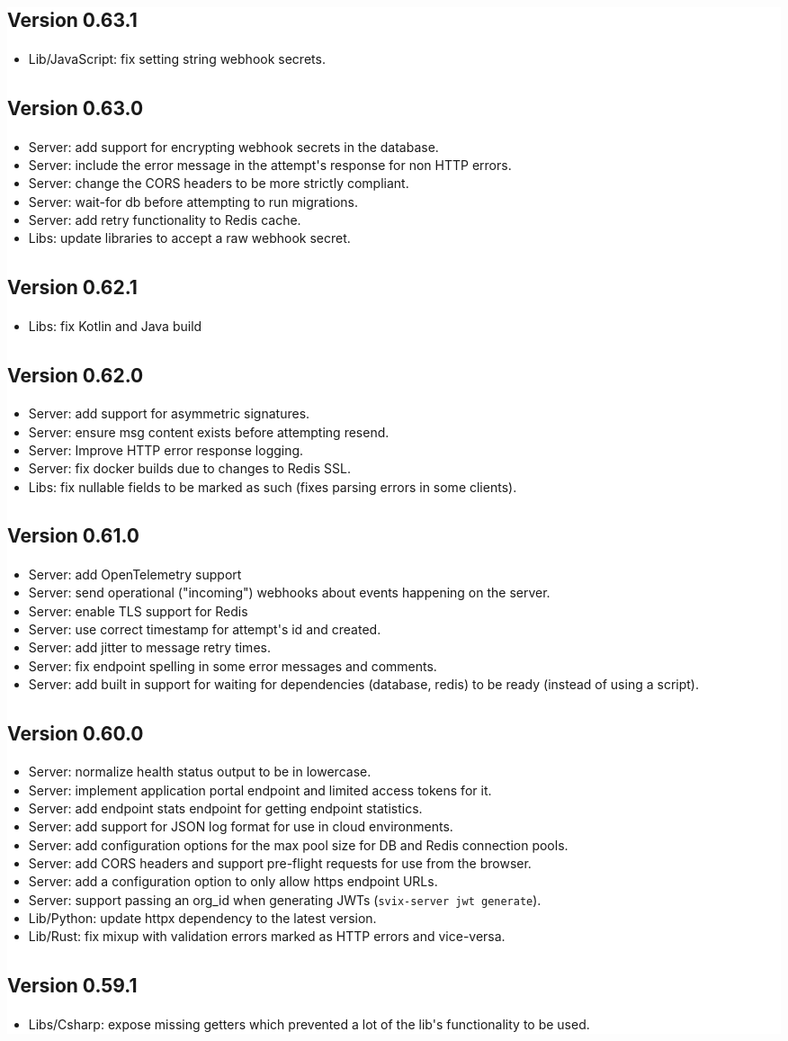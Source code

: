 ## Version 0.63.1
* Lib/JavaScript: fix setting string webhook secrets.

## Version 0.63.0
* Server: add support for encrypting webhook secrets in the database.
* Server: include the error message in the attempt's response for non HTTP errors.
* Server: change the CORS headers to be more strictly compliant.
* Server: wait-for db before attempting to run migrations.
* Server: add retry functionality to Redis cache.
* Libs: update libraries to accept a raw webhook secret.

## Version 0.62.1
* Libs: fix Kotlin and Java build

## Version 0.62.0
* Server: add support for asymmetric signatures.
* Server: ensure msg content exists before attempting resend.
* Server: Improve HTTP error response logging.
* Server: fix docker builds due to changes to Redis SSL.
* Libs: fix nullable fields to be marked as such (fixes parsing errors in some clients).

## Version 0.61.0
* Server: add OpenTelemetry support
* Server: send operational ("incoming") webhooks about events happening on the server.
* Server: enable TLS support for Redis
* Server: use correct timestamp for attempt's id and created.
* Server: add jitter to message retry times.
* Server: fix endpoint spelling in some error messages and comments.
* Server: add built in support for waiting for dependencies (database, redis) to be ready (instead of using a script).

## Version 0.60.0
* Server: normalize health status output to be in lowercase.
* Server: implement application portal endpoint and limited access tokens for it.
* Server: add endpoint stats endpoint for getting endpoint statistics.
* Server: add support for JSON log format for use in cloud environments.
* Server: add configuration options for the max pool size for DB and Redis connection pools.
* Server: add CORS headers and support pre-flight requests for use from the browser.
* Server: add a configuration option to only allow https endpoint URLs.
* Server: support passing an org_id when generating JWTs (`svix-server jwt generate`).
* Lib/Python: update httpx dependency to the latest version.
* Lib/Rust: fix mixup with validation errors marked as HTTP errors and vice-versa.

## Version 0.59.1
* Libs/Csharp: expose missing getters which prevented a lot of the lib's functionality to be used.
